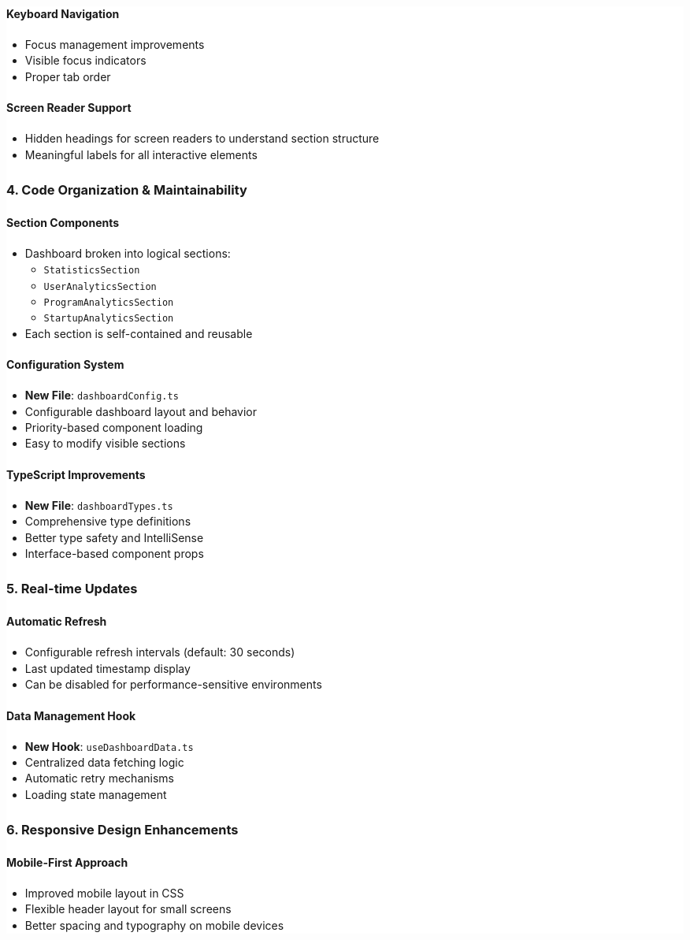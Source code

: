 #### Keyboard Navigation
- Focus management improvements
- Visible focus indicators
- Proper tab order

#### Screen Reader Support
- Hidden headings for screen readers to understand section structure
- Meaningful labels for all interactive elements

### 4. Code Organization & Maintainability

#### Section Components
- Dashboard broken into logical sections:
  - `StatisticsSection`
  - `UserAnalyticsSection` 
  - `ProgramAnalyticsSection`
  - `StartupAnalyticsSection`
- Each section is self-contained and reusable

#### Configuration System
- **New File**: `dashboardConfig.ts`
- Configurable dashboard layout and behavior
- Priority-based component loading
- Easy to modify visible sections

#### TypeScript Improvements
- **New File**: `dashboardTypes.ts`
- Comprehensive type definitions
- Better type safety and IntelliSense
- Interface-based component props

### 5. Real-time Updates

#### Automatic Refresh
- Configurable refresh intervals (default: 30 seconds)
- Last updated timestamp display
- Can be disabled for performance-sensitive environments

#### Data Management Hook
- **New Hook**: `useDashboardData.ts`
- Centralized data fetching logic
- Automatic retry mechanisms
- Loading state management

### 6. Responsive Design Enhancements

#### Mobile-First Approach
- Improved mobile layout in CSS
- Flexible header layout for small screens
- Better spacing and typography on mobile devices
